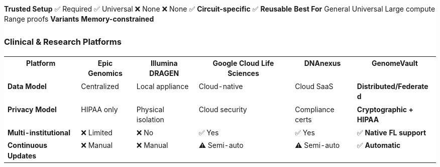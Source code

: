 </tr>
<tr>
<td><b>Trusted Setup</b></td>
<td>✅ Required</td>
<td>✅ Universal</td>
<td>❌ None</td>
<td>❌ None</td>
<td>✅ <b>Circuit-specific</b></td>
<td>✅ <b>Reusable</b></td>
</tr>
<tr>
<td><b>Best For</b></td>
<td>General</td>
<td>Universal</td>
<td>Large compute</td>
<td>Range proofs</td>
<td><b>Variants</b></td>
<td><b>Memory-constrained</b></td>
</tr>
</table>

### Clinical & Research Platforms

<table>
<tr>
<th>Platform</th>
<th>Epic Genomics</th>
<th>Illumina DRAGEN</th>
<th>Google Cloud Life Sciences</th>
<th>DNAnexus</th>
<th><b>GenomeVault</b></th>
</tr>
<tr>
<td><b>Data Model</b></td>
<td>Centralized</td>
<td>Local appliance</td>
<td>Cloud-native</td>
<td>Cloud SaaS</td>
<td><b>Distributed/Federated</b></td>
</tr>
<tr>
<td><b>Privacy Model</b></td>
<td>HIPAA only</td>
<td>Physical isolation</td>
<td>Cloud security</td>
<td>Compliance certs</td>
<td><b>Cryptographic + HIPAA</b></td>
</tr>
<tr>
<td><b>Multi-institutional</b></td>
<td>❌ Limited</td>
<td>❌ No</td>
<td>✅ Yes</td>
<td>✅ Yes</td>
<td>✅ <b>Native FL support</b></td>
</tr>
<tr>
<td><b>Continuous Updates</b></td>
<td>❌ Manual</td>
<td>❌ Manual</td>
<td>⚠️ Semi-auto</td>
<td>⚠️ Semi-auto</td>
<td>✅ <b>Automatic</b></td>
</tr>